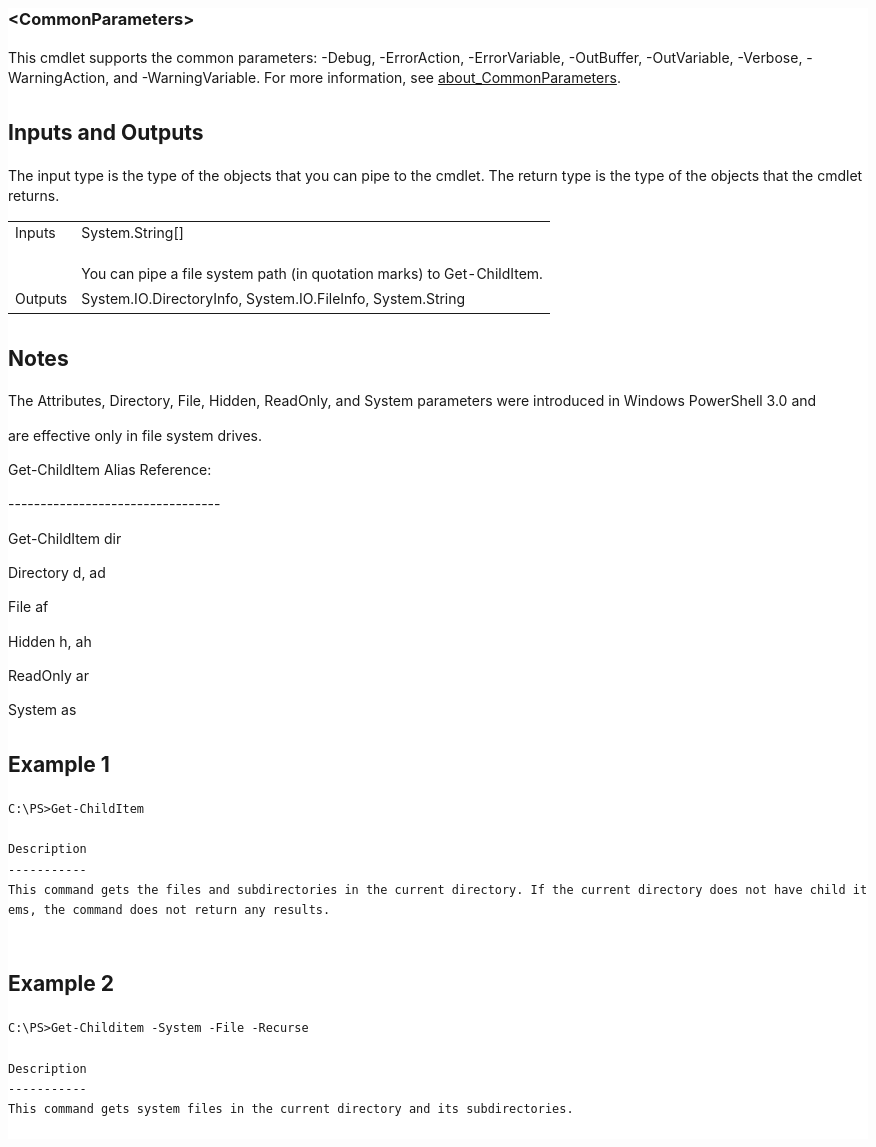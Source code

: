 ### <CommonParameters\>  
 This cmdlet supports the common parameters: -Debug, -ErrorAction, -ErrorVariable, -OutBuffer, -OutVariable,  -Verbose, -WarningAction, and -WarningVariable. For more information, see [about_CommonParameters](../../About/about_CommonParameters.md).  
  
## Inputs and Outputs  
 The input type is the type of the objects that you can pipe to the cmdlet. The return type is the type of the objects that the cmdlet returns.  
  
|||  
|-|-|  
|Inputs|System.String[]<br /><br /> You can pipe a file system path (in quotation marks) to Get-ChildItem.|  
|Outputs|System.IO.DirectoryInfo, System.IO.FileInfo, System.String|  
  
## Notes  
 The Attributes, Directory, File, Hidden, ReadOnly, and System parameters were introduced in Windows PowerShell 3.0 and  
  
 are effective only in file system drives.  
  
 Get-ChildItem Alias Reference:  
  
 --------------------------------\-  
  
 Get-ChildItem     dir  
  
 Directory         d, ad  
  
 File              af  
  
 Hidden            h, ah  
  
 ReadOnly          ar  
  
 System            as  
  
## Example 1  
  
```  
C:\PS>Get-ChildItem  
  
Description  
-----------  
This command gets the files and subdirectories in the current directory. If the current directory does not have child items, the command does not return any results.  
  
```  
  
## Example 2  
  
```  
C:\PS>Get-Childitem -System -File -Recurse  
  
Description  
-----------  
This command gets system files in the current directory and its subdirectories.  
  
```  
  